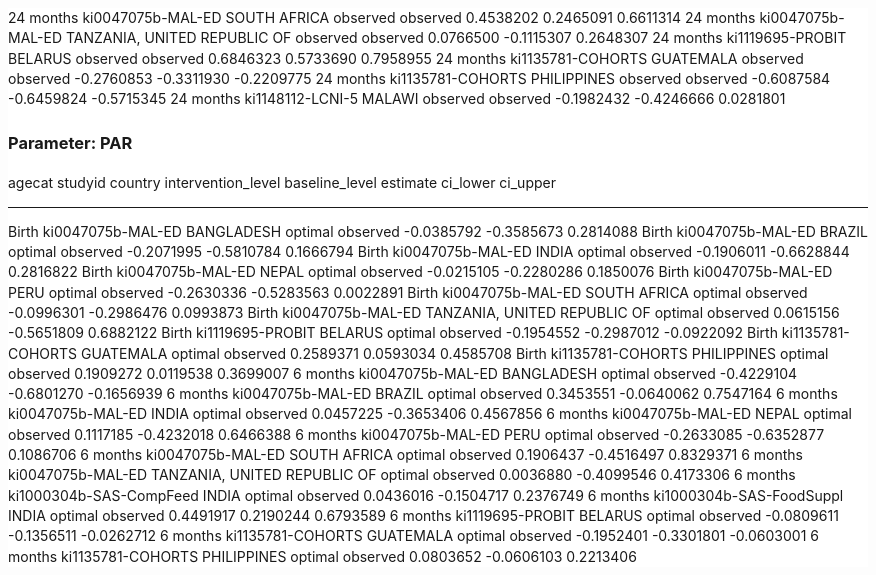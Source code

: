 24 months   ki0047075b-MAL-ED          SOUTH AFRICA                   observed             observed           0.4538202    0.2465091    0.6611314
24 months   ki0047075b-MAL-ED          TANZANIA, UNITED REPUBLIC OF   observed             observed           0.0766500   -0.1115307    0.2648307
24 months   ki1119695-PROBIT           BELARUS                        observed             observed           0.6846323    0.5733690    0.7958955
24 months   ki1135781-COHORTS          GUATEMALA                      observed             observed          -0.2760853   -0.3311930   -0.2209775
24 months   ki1135781-COHORTS          PHILIPPINES                    observed             observed          -0.6087584   -0.6459824   -0.5715345
24 months   ki1148112-LCNI-5           MALAWI                         observed             observed          -0.1982432   -0.4246666    0.0281801


### Parameter: PAR


agecat      studyid                    country                        intervention_level   baseline_level      estimate     ci_lower     ci_upper
----------  -------------------------  -----------------------------  -------------------  ---------------  -----------  -----------  -----------
Birth       ki0047075b-MAL-ED          BANGLADESH                     optimal              observed          -0.0385792   -0.3585673    0.2814088
Birth       ki0047075b-MAL-ED          BRAZIL                         optimal              observed          -0.2071995   -0.5810784    0.1666794
Birth       ki0047075b-MAL-ED          INDIA                          optimal              observed          -0.1906011   -0.6628844    0.2816822
Birth       ki0047075b-MAL-ED          NEPAL                          optimal              observed          -0.0215105   -0.2280286    0.1850076
Birth       ki0047075b-MAL-ED          PERU                           optimal              observed          -0.2630336   -0.5283563    0.0022891
Birth       ki0047075b-MAL-ED          SOUTH AFRICA                   optimal              observed          -0.0996301   -0.2986476    0.0993873
Birth       ki0047075b-MAL-ED          TANZANIA, UNITED REPUBLIC OF   optimal              observed           0.0615156   -0.5651809    0.6882122
Birth       ki1119695-PROBIT           BELARUS                        optimal              observed          -0.1954552   -0.2987012   -0.0922092
Birth       ki1135781-COHORTS          GUATEMALA                      optimal              observed           0.2589371    0.0593034    0.4585708
Birth       ki1135781-COHORTS          PHILIPPINES                    optimal              observed           0.1909272    0.0119538    0.3699007
6 months    ki0047075b-MAL-ED          BANGLADESH                     optimal              observed          -0.4229104   -0.6801270   -0.1656939
6 months    ki0047075b-MAL-ED          BRAZIL                         optimal              observed           0.3453551   -0.0640062    0.7547164
6 months    ki0047075b-MAL-ED          INDIA                          optimal              observed           0.0457225   -0.3653406    0.4567856
6 months    ki0047075b-MAL-ED          NEPAL                          optimal              observed           0.1117185   -0.4232018    0.6466388
6 months    ki0047075b-MAL-ED          PERU                           optimal              observed          -0.2633085   -0.6352877    0.1086706
6 months    ki0047075b-MAL-ED          SOUTH AFRICA                   optimal              observed           0.1906437   -0.4516497    0.8329371
6 months    ki0047075b-MAL-ED          TANZANIA, UNITED REPUBLIC OF   optimal              observed           0.0036880   -0.4099546    0.4173306
6 months    ki1000304b-SAS-CompFeed    INDIA                          optimal              observed           0.0436016   -0.1504717    0.2376749
6 months    ki1000304b-SAS-FoodSuppl   INDIA                          optimal              observed           0.4491917    0.2190244    0.6793589
6 months    ki1119695-PROBIT           BELARUS                        optimal              observed          -0.0809611   -0.1356511   -0.0262712
6 months    ki1135781-COHORTS          GUATEMALA                      optimal              observed          -0.1952401   -0.3301801   -0.0603001
6 months    ki1135781-COHORTS          PHILIPPINES                    optimal              observed           0.0803652   -0.0606103    0.2213406